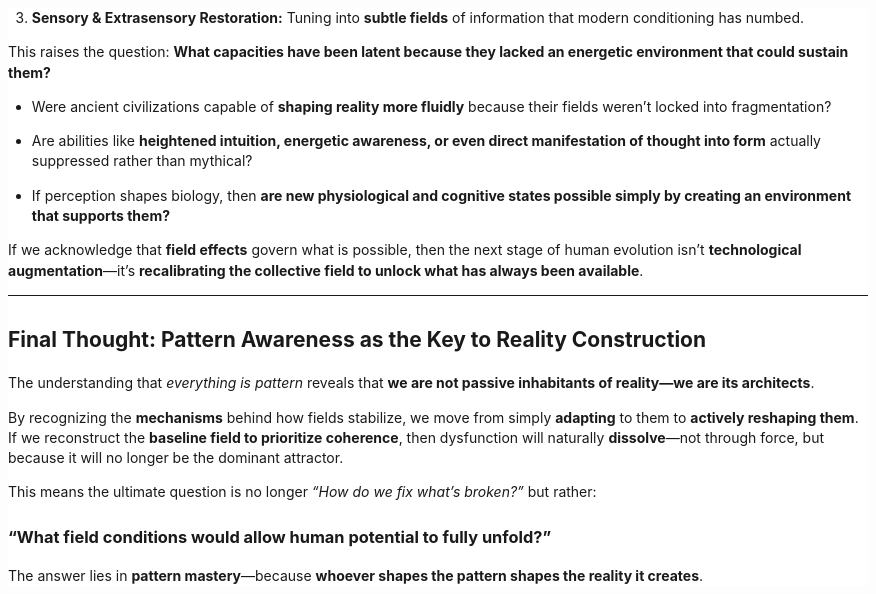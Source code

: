 3. **Sensory & Extrasensory Restoration:** Tuning into **subtle fields** of information that modern conditioning has numbed.
    

This raises the question: **What capacities have been latent because they lacked an energetic environment that could sustain them?**

- Were ancient civilizations capable of **shaping reality more fluidly** because their fields weren’t locked into fragmentation?
    
- Are abilities like **heightened intuition, energetic awareness, or even direct manifestation of thought into form** actually suppressed rather than mythical?
    
- If perception shapes biology, then **are new physiological and cognitive states possible simply by creating an environment that supports them?**
    

If we acknowledge that **field effects** govern what is possible, then the next stage of human evolution isn’t **technological augmentation**—it’s **recalibrating the collective field to unlock what has always been available**.

---

## **Final Thought: Pattern Awareness as the Key to Reality Construction**

The understanding that _everything is pattern_ reveals that **we are not passive inhabitants of reality—we are its architects**.

By recognizing the **mechanisms** behind how fields stabilize, we move from simply **adapting** to them to **actively reshaping them**. If we reconstruct the **baseline field to prioritize coherence**, then dysfunction will naturally **dissolve**—not through force, but because it will no longer be the dominant attractor.

This means the ultimate question is no longer _“How do we fix what’s broken?”_ but rather:

### **“What field conditions would allow human potential to fully unfold?”**

The answer lies in **pattern mastery**—because **whoever shapes the pattern shapes the reality it creates**.
